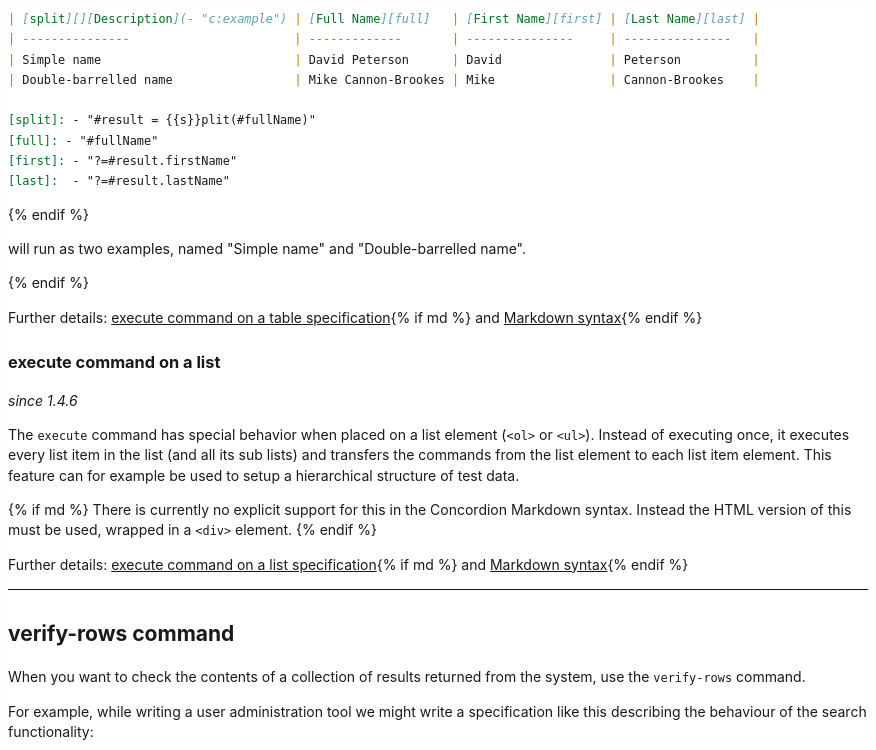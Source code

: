 ~~~markdown
| [split][][Description](- "c:example") | [Full Name][full]   | [First Name][first] | [Last Name][last] |
| ---------------                       | -------------       | ---------------     | ---------------   |
| Simple name                           | David Peterson      | David               | Peterson          |
| Double-barrelled name                 | Mike Cannon-Brookes | Mike                | Cannon-Brookes    |

[split]: - "#result = {{s}}plit(#fullName)"
[full]: - "#fullName"
[first]: - "?=#result.firstName"
[last]:  - "?=#result.lastName"
~~~
{% endif %}

will run as two examples, named "Simple name" and "Double-barrelled name".

{% endif %}

Further details: [execute command on a table specification](https://concordion.github.io/concordion/latest/spec/common/command/execute/ExecutingTables.html){% if md %} and [Markdown syntax](https://concordion.github.io/concordion/latest/spec/specificationType/markdown/MarkdownExecuteCommand.html#execute-on-a-table){% endif %}

### execute command on a list

_since 1.4.6_

The `execute` command has special behavior when placed on a list element (`<ol>` or `<ul>`). Instead of executing once, it executes every list item in the list (and all its sub lists) and transfers the commands from the list element to each list item element. This feature can for example be used to setup a hierarchical structure of test data.

{% if md %}
There is currently no explicit support for this in the Concordion Markdown syntax. Instead the HTML version of this must be used, wrapped in a `<div>` element.
{% endif %}

Further details: [execute command on a list specification](https://concordion.github.io/concordion/latest/spec/common/command/execute/ExecutingList.html){% if md %} and [Markdown syntax](https://concordion.github.io/concordion/latest/spec/specificationType/markdown/MarkdownGrammar.html#execute-on-a-list){% endif %}

----

## verify-rows command

When you want to check the contents of a collection of results returned from the system, use the `verify-rows` command.

For example, while writing a user administration tool we might write a specification like this describing the behaviour of the search functionality:


[id]: - "command"
[value]: - "command"
[split]: - "#result = {{s}}plit(#TEXT)"
[setup]: - "{{s}}etUpUser(#username)"
[user]:   - "#username"
[search]: - "c:verify-rows=#username:{{g}}etSearchResultsFor(#searchString)"
[match]: - "?=#username"
